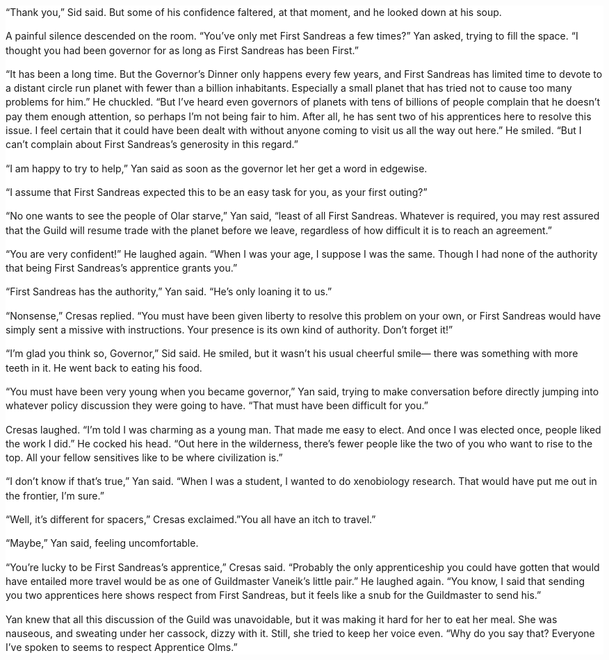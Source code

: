 “Thank you,” Sid said. But some of his confidence faltered, at that moment, and he looked down at his soup.

A painful silence descended on the room. “You’ve only met First Sandreas a few times?” Yan asked, trying to fill the space. “I thought you had been governor for as long as First Sandreas has been First.”

“It has been a long time. But the Governor’s Dinner only happens every few years, and First Sandreas has limited time to devote to a distant circle run planet with fewer than a billion inhabitants. Especially a small planet that has tried not to cause too many problems for him.” He chuckled. “But I’ve heard even governors of planets with tens of billions of people complain that he doesn’t pay them enough attention, so perhaps I’m not being fair to him. After all, he has sent two of his apprentices here to resolve this issue. I feel certain that it could have been dealt with without anyone coming to visit us all the way out here.” He smiled. “But I can’t complain about First Sandreas’s generosity in this regard.”

“I am happy to try to help,” Yan said as soon as the governor let her get a word in edgewise.

“I assume that First Sandreas expected this to be an easy task for you, as your first outing?”

“No one wants to see the people of Olar starve,” Yan said, “least of all First Sandreas. Whatever is required, you may rest assured that the Guild will resume trade with the planet before we leave, regardless of how difficult it is to reach an agreement.”

“You are very confident!” He laughed again. “When I was your age, I suppose I was the same. Though I had none of the authority that being First Sandreas’s apprentice grants you.”

“First Sandreas has the authority,” Yan said. “He’s only loaning it to us.”

“Nonsense,” Cresas replied. “You must have been given liberty to resolve this problem on your own, or First Sandreas would have simply sent a missive with instructions. Your presence is its own kind of authority. Don’t forget it!”

“I’m glad you think so, Governor,” Sid said. He smiled, but it wasn’t his usual cheerful smile— there was something with more teeth in it. He went back to eating his food.

“You must have been very young when you became governor,” Yan said, trying to make conversation before directly jumping into whatever policy discussion they were going to have. “That must have been difficult for you.”

Cresas laughed. “I’m told I was charming as a young man. That made me easy to elect. And once I was elected once, people liked the work I did.” He cocked his head. “Out here in the wilderness, there’s fewer people like the two of you who want to rise to the top. All your fellow sensitives like to be where civilization is.”

“I don’t know if that’s true,” Yan said. “When I was a student, I wanted to do xenobiology research. That would have put me out in the frontier, I’m sure.”

“Well, it’s different for spacers,” Cresas exclaimed.”You all have an itch to travel.”

“Maybe,” Yan said, feeling uncomfortable.

“You’re lucky to be First Sandreas’s apprentice,” Cresas said. “Probably the only apprenticeship you could have gotten that would have entailed more travel would be as one of Guildmaster Vaneik’s little pair.” He laughed again. “You know, I said that sending you two apprentices here shows respect from First Sandreas, but it feels like a snub for the Guildmaster to send his.”

Yan knew that all this discussion of the Guild was unavoidable, but it was making it hard for her to eat her meal. She was nauseous, and sweating under her cassock, dizzy with it. Still, she tried to keep her voice even. “Why do you say that? Everyone I’ve spoken to seems to respect Apprentice Olms.”

